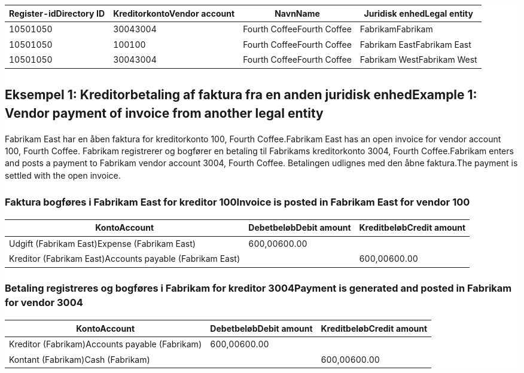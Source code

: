 | <span data-ttu-id="8a5db-127">Register-id</span><span class="sxs-lookup"><span data-stu-id="8a5db-127">Directory ID</span></span> | <span data-ttu-id="8a5db-128">Kreditorkonto</span><span class="sxs-lookup"><span data-stu-id="8a5db-128">Vendor account</span></span> | <span data-ttu-id="8a5db-129">Navn</span><span class="sxs-lookup"><span data-stu-id="8a5db-129">Name</span></span>          | <span data-ttu-id="8a5db-130">Juridisk enhed</span><span class="sxs-lookup"><span data-stu-id="8a5db-130">Legal entity</span></span>  |
|--------------|----------------|---------------|---------------|
| <span data-ttu-id="8a5db-131">1050</span><span class="sxs-lookup"><span data-stu-id="8a5db-131">1050</span></span>         | <span data-ttu-id="8a5db-132">3004</span><span class="sxs-lookup"><span data-stu-id="8a5db-132">3004</span></span>           | <span data-ttu-id="8a5db-133">Fourth Coffee</span><span class="sxs-lookup"><span data-stu-id="8a5db-133">Fourth Coffee</span></span> | <span data-ttu-id="8a5db-134">Fabrikam</span><span class="sxs-lookup"><span data-stu-id="8a5db-134">Fabrikam</span></span>      |
| <span data-ttu-id="8a5db-135">1050</span><span class="sxs-lookup"><span data-stu-id="8a5db-135">1050</span></span>         | <span data-ttu-id="8a5db-136">100</span><span class="sxs-lookup"><span data-stu-id="8a5db-136">100</span></span>            | <span data-ttu-id="8a5db-137">Fourth Coffee</span><span class="sxs-lookup"><span data-stu-id="8a5db-137">Fourth Coffee</span></span> | <span data-ttu-id="8a5db-138">Fabrikam East</span><span class="sxs-lookup"><span data-stu-id="8a5db-138">Fabrikam East</span></span> |
| <span data-ttu-id="8a5db-139">1050</span><span class="sxs-lookup"><span data-stu-id="8a5db-139">1050</span></span>         | <span data-ttu-id="8a5db-140">3004</span><span class="sxs-lookup"><span data-stu-id="8a5db-140">3004</span></span>           | <span data-ttu-id="8a5db-141">Fourth Coffee</span><span class="sxs-lookup"><span data-stu-id="8a5db-141">Fourth Coffee</span></span> | <span data-ttu-id="8a5db-142">Fabrikam West</span><span class="sxs-lookup"><span data-stu-id="8a5db-142">Fabrikam West</span></span> |

## <a name="example-1-vendor-payment-of-invoice-from-another-legal-entity"></a><span data-ttu-id="8a5db-143">Eksempel 1: Kreditorbetaling af faktura fra en anden juridisk enhed</span><span class="sxs-lookup"><span data-stu-id="8a5db-143">Example 1: Vendor payment of invoice from another legal entity</span></span>
<span data-ttu-id="8a5db-144">Fabrikam East har en åben faktura for kreditorkonto 100, Fourth Coffee.</span><span class="sxs-lookup"><span data-stu-id="8a5db-144">Fabrikam East has an open invoice for vendor account 100, Fourth Coffee.</span></span> <span data-ttu-id="8a5db-145">Fabrikam registrerer og bogfører en betaling til Fabrikams kreditorkonto 3004, Fourth Coffee.</span><span class="sxs-lookup"><span data-stu-id="8a5db-145">Fabrikam enters and posts a payment to Fabrikam vendor account 3004, Fourth Coffee.</span></span> <span data-ttu-id="8a5db-146">Betalingen udlignes med den åbne faktura.</span><span class="sxs-lookup"><span data-stu-id="8a5db-146">The payment is settled with the open invoice.</span></span>

### <a name="invoice-is-posted-in-fabrikam-east-for-vendor-100"></a><span data-ttu-id="8a5db-147">Faktura bogføres i Fabrikam East for kreditor 100</span><span class="sxs-lookup"><span data-stu-id="8a5db-147">Invoice is posted in Fabrikam East for vendor 100</span></span>

| <span data-ttu-id="8a5db-148">Konto</span><span class="sxs-lookup"><span data-stu-id="8a5db-148">Account</span></span>                          | <span data-ttu-id="8a5db-149">Debetbeløb</span><span class="sxs-lookup"><span data-stu-id="8a5db-149">Debit amount</span></span> | <span data-ttu-id="8a5db-150">Kreditbeløb</span><span class="sxs-lookup"><span data-stu-id="8a5db-150">Credit amount</span></span> |
|----------------------------------|--------------|---------------|
| <span data-ttu-id="8a5db-151">Udgift (Fabrikam East)</span><span class="sxs-lookup"><span data-stu-id="8a5db-151">Expense (Fabrikam East)</span></span>          | <span data-ttu-id="8a5db-152">600,00</span><span class="sxs-lookup"><span data-stu-id="8a5db-152">600.00</span></span>       |               |
| <span data-ttu-id="8a5db-153">Kreditor (Fabrikam East)</span><span class="sxs-lookup"><span data-stu-id="8a5db-153">Accounts payable (Fabrikam East)</span></span> |              | <span data-ttu-id="8a5db-154">600,00</span><span class="sxs-lookup"><span data-stu-id="8a5db-154">600.00</span></span>        |

### <a name="payment-is-generated-and-posted-in-fabrikam-for-vendor-3004"></a><span data-ttu-id="8a5db-155">Betaling registreres og bogføres i Fabrikam for kreditor 3004</span><span class="sxs-lookup"><span data-stu-id="8a5db-155">Payment is generated and posted in Fabrikam for vendor 3004</span></span>

| <span data-ttu-id="8a5db-156">Konto</span><span class="sxs-lookup"><span data-stu-id="8a5db-156">Account</span></span>                     | <span data-ttu-id="8a5db-157">Debetbeløb</span><span class="sxs-lookup"><span data-stu-id="8a5db-157">Debit amount</span></span> | <span data-ttu-id="8a5db-158">Kreditbeløb</span><span class="sxs-lookup"><span data-stu-id="8a5db-158">Credit amount</span></span> |
|-----------------------------|--------------|---------------|
| <span data-ttu-id="8a5db-159">Kreditor (Fabrikam)</span><span class="sxs-lookup"><span data-stu-id="8a5db-159">Accounts payable (Fabrikam)</span></span> | <span data-ttu-id="8a5db-160">600,00</span><span class="sxs-lookup"><span data-stu-id="8a5db-160">600.00</span></span>       |               |
| <span data-ttu-id="8a5db-161">Kontant (Fabrikam)</span><span class="sxs-lookup"><span data-stu-id="8a5db-161">Cash (Fabrikam)</span></span>             |              | <span data-ttu-id="8a5db-162">600,00</span><span class="sxs-lookup"><span data-stu-id="8a5db-162">600.00</span></span>        |
